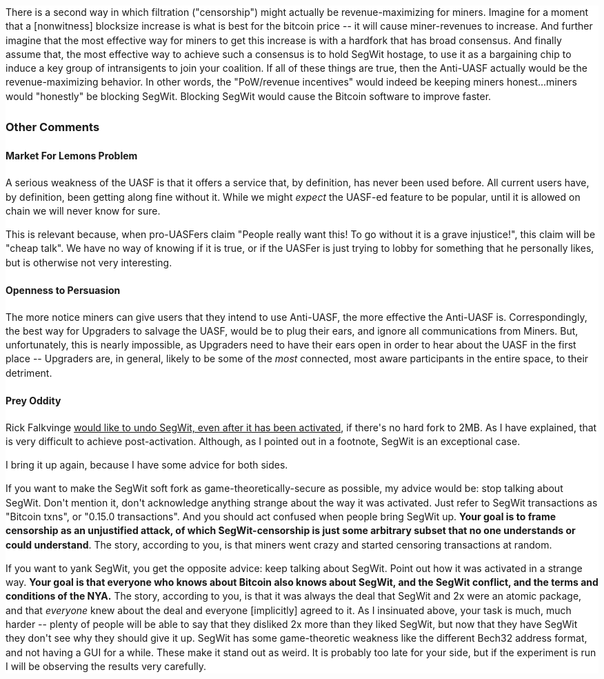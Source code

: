 There is a second way in which filtration ("censorship") might actually be revenue-maximizing for miners. Imagine for a moment that a [nonwitness] blocksize increase is what is best for the bitcoin price -- it will cause miner-revenues to increase. And further imagine that the most effective way for miners to get this increase is with a hardfork that has broad consensus. And finally assume that, the most effective way to achieve such a consensus is to hold SegWit hostage, to use it as a bargaining chip to induce a key group of intransigents to join your coalition. If all of these things are true, then the Anti-UASF actually would be the revenue-maximizing behavior. In other words, the "PoW/revenue incentives" would indeed be keeping miners honest...miners would "honestly" be blocking SegWit. Blocking SegWit would cause the Bitcoin software to improve faster.


### Other Comments

#### Market For Lemons Problem

A serious weakness of the UASF is that it offers a service that, by definition, has never been used before. All current users have, by definition, been getting along fine without it. While we might *expect* the UASF-ed feature to be popular, until it is allowed on chain we will never know for sure.

This is relevant because, when pro-UASFers claim "People really want this! To go without it is a grave injustice!", this claim will be "cheap talk". We have no way of knowing if it is true, or if the UASFer is just trying to lobby for something that he personally likes, but is otherwise not very interesting.

#### Openness to Persuasion



The more notice miners can give users that they intend to use Anti-UASF, the more effective the Anti-UASF is. Correspondingly, the best way for Upgraders to salvage the UASF, would be to plug their ears, and ignore all communications from Miners. But, unfortunately, this is nearly impossible, as Upgraders need to have their ears open in order to hear about the UASF in the first place -- Upgraders are, in general, likely to be some of the _most_ connected, most aware participants in the entire space, to their detriment.




#### Prey Oddity

Rick Falkvinge [would like to undo SegWit, even after it has been activated](https://twitter.com/Falkvinge/status/922739645338746881), if there's no hard fork to 2MB. As I have explained, that is very difficult to achieve post-activation. Although, as I pointed out in a footnote, SegWit is an exceptional case.

I bring it up again, because I have some advice for both sides.

If you want to make the SegWit soft fork as game-theoretically-secure as possible, my advice would be: stop talking about SegWit. Don't mention it, don't acknowledge anything strange about the way it was activated. Just refer to SegWit transactions as "Bitcoin txns", or "0.15.0 transactions". And you should act confused when people bring SegWit up. **Your goal is to frame censorship as an unjustified attack, of which SegWit-censorship is just some arbitrary subset that no one understands or could understand**. The story, according to you, is that miners went crazy and started censoring transactions at random.

If you want to yank SegWit, you get the opposite advice: keep talking about SegWit. Point out how it was activated in a strange way. **Your goal is that everyone who knows about Bitcoin also knows about SegWit, and the SegWit conflict, and the terms and conditions of the NYA.** The story, according to you, is that it was always the deal that SegWit and 2x were an atomic package, and that *everyone* knew about the deal and everyone [implicitly] agreed to it. As I insinuated above, your task is much, much harder -- plenty of people will be able to say that they disliked 2x more than they liked SegWit, but now that they have SegWit they don't see why they should give it up. SegWit has some game-theoretic weakness like the different Bech32 address format, and not having a GUI for a while. These make it stand out as weird. It is probably too late for your side, but if the experiment is run I will be observing the results very carefully.


[^1]: Bram Cohen [proposed a PoW change which he claims is a soft fork](https://lists.linuxfoundation.org/pipermail/bitcoin-dev/2017-March/013744.html). However, he admits that making sure that the fork remains soft into the future "...is an interesting problem which I'm not sure how to do off the top of my head". Moreover, his solution requires at least one or two months to take effect, since the original difficulty cannot fall by more than a factor of four. I actually don't think his proposal will work, because if there is a dispute over which chain is "longer", un-upgraded nodes will
[^2]: Of course, there is one clear exception to this paragraph: the SegWit2x New York Agreement. Since "SegWit" and "2x" are supposedly conditional on each other, miners could plausible call off both of them at the same time. Miners would want to do this *without* surprising anyone or "crossing the line" of what is considered acceptable withdrawal-from-NYA behavior. Certainly Variation 1 (above) would be out of the question in this case.